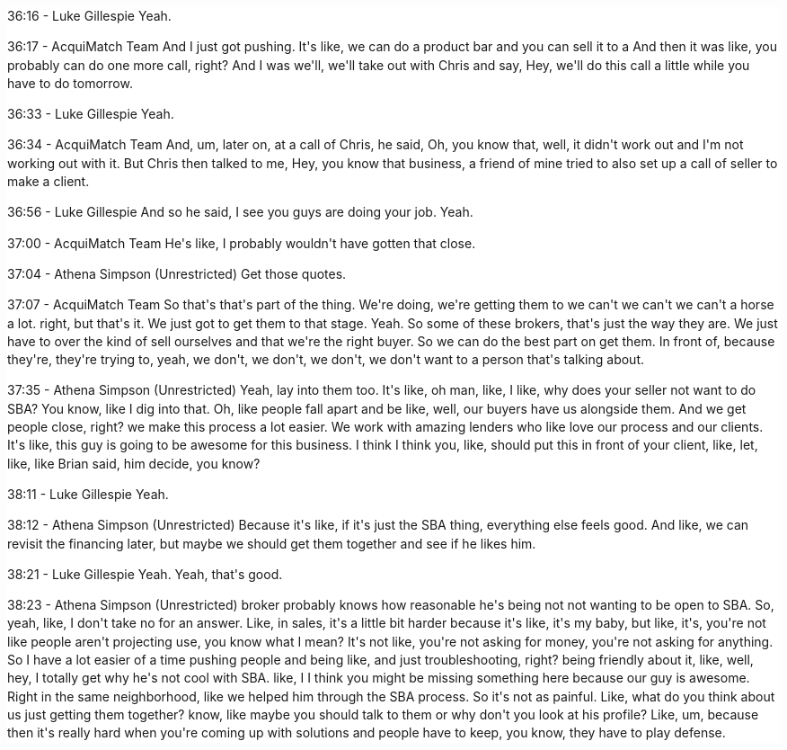 36:16 - Luke Gillespie
  Yeah.

36:17 - AcquiMatch Team
  And I just got pushing. It's like, we can do a product bar and you can sell it to a And then it was like, you probably can do one more call, right?  And I was we'll, we'll take out with Chris and say, Hey, we'll do this call a little while you have to do tomorrow.

36:33 - Luke Gillespie
  Yeah.

36:34 - AcquiMatch Team
  And, um, later on, at a call of Chris, he said, Oh, you know that, well, it didn't work out and I'm not working out with it.  But Chris then talked to me, Hey, you know that business, a friend of mine tried to also set up a call of seller to make a client.

36:56 - Luke Gillespie
  And so he said, I see you guys are doing your job. Yeah.

37:00 - AcquiMatch Team
  He's like, I probably wouldn't have gotten that close.

37:04 - Athena Simpson (Unrestricted)
  Get those quotes.

37:07 - AcquiMatch Team
  So that's that's part of the thing. We're doing, we're getting them to we can't we can't we can't a horse a lot.  right, but that's it. We just got to get them to that stage. Yeah. So some of these brokers, that's just the way they are.  We just have to over the kind of sell ourselves and that we're the right buyer. So we can do the best part on get them.  In front of, because they're, they're trying to, yeah, we don't, we don't, we don't, we don't want to a person that's talking about.

37:35 - Athena Simpson (Unrestricted)
  Yeah, lay into them too. It's like, oh man, like, I like, why does your seller not want to do SBA?  You know, like I dig into that. Oh, like people fall apart and be like, well, our buyers have us alongside them.  And we get people close, right? we make this process a lot easier. We work with amazing lenders who like love our process and our clients.  It's like, this guy is going to be awesome for this business. I think I think you, like, should put this in front of your client, like, let, like, like Brian said, him decide, you know?

38:11 - Luke Gillespie
  Yeah.

38:12 - Athena Simpson (Unrestricted)
  Because it's like, if it's just the SBA thing, everything else feels good. And like, we can revisit the financing later, but maybe we should get them together and see if he likes him.

38:21 - Luke Gillespie
  Yeah. Yeah, that's good.

38:23 - Athena Simpson (Unrestricted)
  broker probably knows how reasonable he's being not not wanting to be open to SBA. So, yeah, like, I don't take no for an answer.  Like, in sales, it's a little bit harder because it's like, it's my baby, but like, it's, you're not like people aren't projecting use, you know what I mean?  It's not like, you're not asking for money, you're not asking for anything. So I have a lot easier of a time pushing people and being like, and just troubleshooting, right?  being friendly about it, like, well, hey, I totally get why he's not cool with SBA. like, I I think you might be missing something here because our guy is awesome.  Right in the same neighborhood, like we helped him through the SBA process. So it's not as painful. Like, what do you think about us just getting them together?  know, like maybe you should talk to them or why don't you look at his profile? Like, um, because then it's really hard when you're coming up with solutions and people have to keep, you know, they have to play defense.
